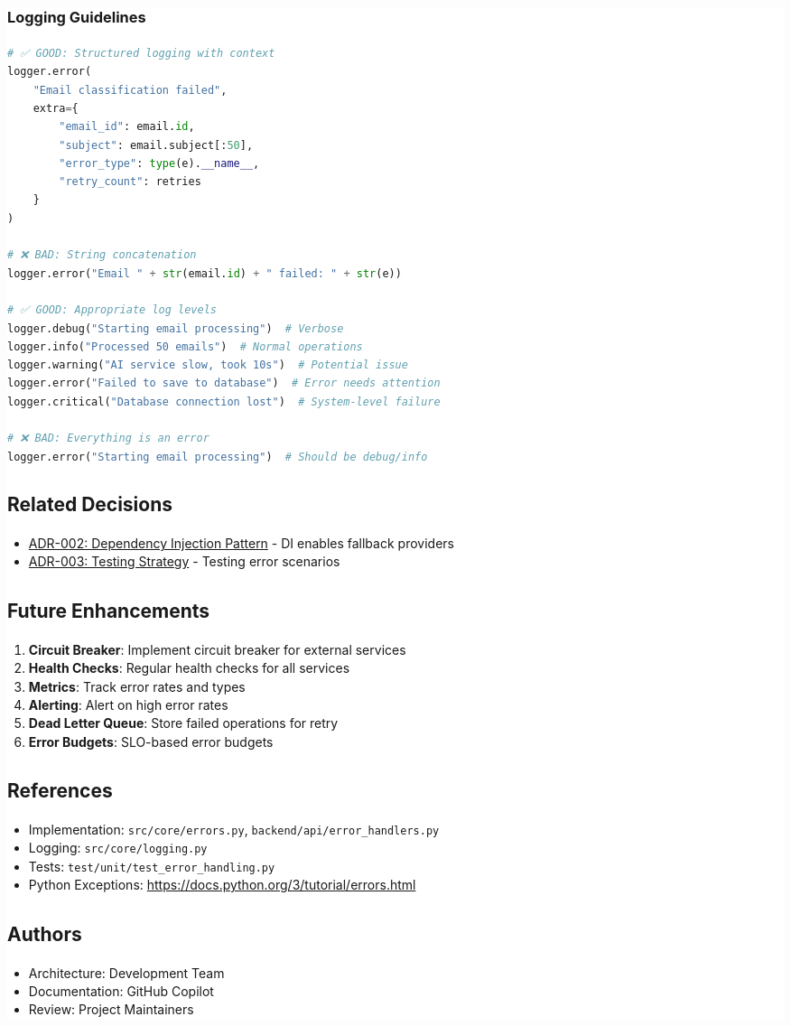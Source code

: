 ### Logging Guidelines

```python
# ✅ GOOD: Structured logging with context
logger.error(
    "Email classification failed",
    extra={
        "email_id": email.id,
        "subject": email.subject[:50],
        "error_type": type(e).__name__,
        "retry_count": retries
    }
)

# ❌ BAD: String concatenation
logger.error("Email " + str(email.id) + " failed: " + str(e))

# ✅ GOOD: Appropriate log levels
logger.debug("Starting email processing")  # Verbose
logger.info("Processed 50 emails")  # Normal operations
logger.warning("AI service slow, took 10s")  # Potential issue
logger.error("Failed to save to database")  # Error needs attention
logger.critical("Database connection lost")  # System-level failure

# ❌ BAD: Everything is an error
logger.error("Starting email processing")  # Should be debug/info
```

## Related Decisions

- [ADR-002: Dependency Injection Pattern](ADR-002-dependency-injection-pattern.md) - DI enables fallback providers
- [ADR-003: Testing Strategy](ADR-003-testing-strategy.md) - Testing error scenarios

## Future Enhancements

1. **Circuit Breaker**: Implement circuit breaker for external services
2. **Health Checks**: Regular health checks for all services
3. **Metrics**: Track error rates and types
4. **Alerting**: Alert on high error rates
5. **Dead Letter Queue**: Store failed operations for retry
6. **Error Budgets**: SLO-based error budgets

## References

- Implementation: `src/core/errors.py`, `backend/api/error_handlers.py`
- Logging: `src/core/logging.py`
- Tests: `test/unit/test_error_handling.py`
- Python Exceptions: https://docs.python.org/3/tutorial/errors.html

## Authors

- Architecture: Development Team
- Documentation: GitHub Copilot
- Review: Project Maintainers
